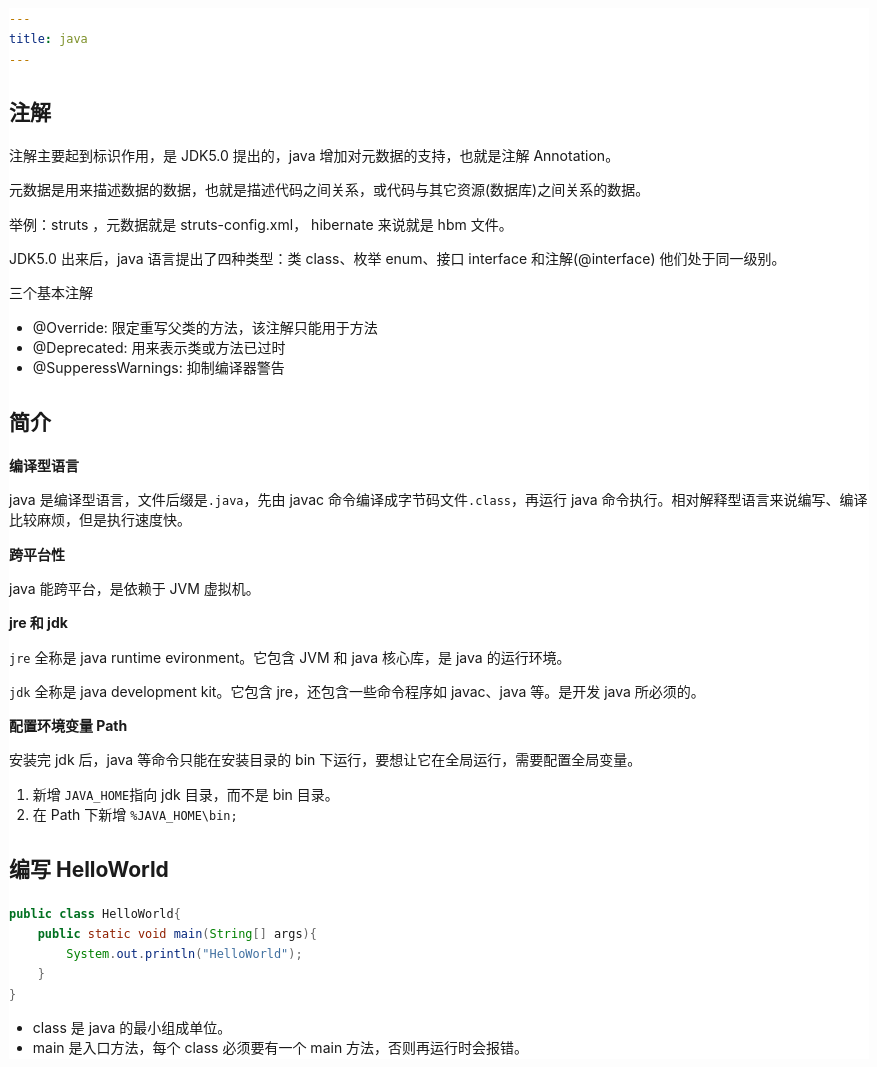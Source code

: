 ```yaml
---
title: java
---
```


## 注解

注解主要起到标识作用，是 JDK5.0 提出的，java 增加对元数据的支持，也就是注解 Annotation。

元数据是用来描述数据的数据，也就是描述代码之间关系，或代码与其它资源(数据库)之间关系的数据。

举例：struts ，元数据就是 struts-config.xml， hibernate 来说就是 hbm 文件。

JDK5.0 出来后，java 语言提出了四种类型：类 class、枚举 enum、接口 interface 和注解(@interface) 他们处于同一级别。

三个基本注解

- @Override: 限定重写父类的方法，该注解只能用于方法
- @Deprecated: 用来表示类或方法已过时
- @SupperessWarnings: 抑制编译器警告

## 简介

**编译型语言**

java 是编译型语言，文件后缀是`.java`，先由 javac 命令编译成字节码文件`.class`，再运行 java 命令执行。相对解释型语言来说编写、编译比较麻烦，但是执行速度快。

**跨平台性**

java 能跨平台，是依赖于 JVM 虚拟机。

**jre 和 jdk**

`jre` 全称是 java runtime evironment。它包含 JVM 和 java 核心库，是 java 的运行环境。

`jdk` 全称是 java development kit。它包含 jre，还包含一些命令程序如 javac、java 等。是开发 java 所必须的。

**配置环境变量 Path**

安装完 jdk 后，java 等命令只能在安装目录的 bin 下运行，要想让它在全局运行，需要配置全局变量。

1. 新增 `JAVA_HOME`指向 jdk 目录，而不是 bin 目录。
2. 在 Path 下新增 `%JAVA_HOME\bin;`

## 编写 HelloWorld

```java
public class HelloWorld{
    public static void main(String[] args){
        System.out.println("HelloWorld");
    }
}
```

- class 是 java 的最小组成单位。
- main 是入口方法，每个 class 必须要有一个 main 方法，否则再运行时会报错。
